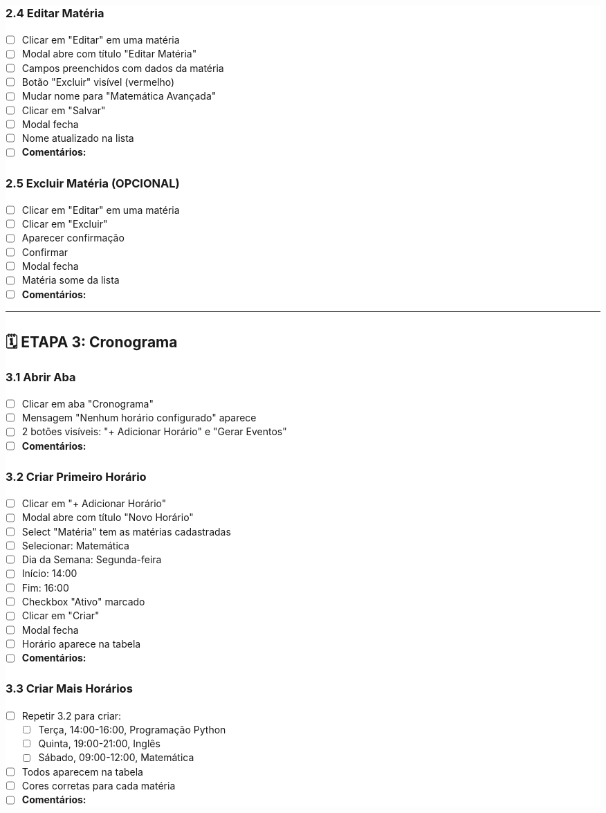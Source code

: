 ### 2.4 Editar Matéria
- [ ] Clicar em "Editar" em uma matéria
- [ ] Modal abre com título "Editar Matéria"
- [ ] Campos preenchidos com dados da matéria
- [ ] Botão "Excluir" visível (vermelho)
- [ ] Mudar nome para "Matemática Avançada"
- [ ] Clicar em "Salvar"
- [ ] Modal fecha
- [ ] Nome atualizado na lista
- [ ] **Comentários:**

### 2.5 Excluir Matéria (OPCIONAL)
- [ ] Clicar em "Editar" em uma matéria
- [ ] Clicar em "Excluir"
- [ ] Aparecer confirmação
- [ ] Confirmar
- [ ] Modal fecha
- [ ] Matéria some da lista
- [ ] **Comentários:**

---

## 🗓️ ETAPA 3: Cronograma

### 3.1 Abrir Aba
- [ ] Clicar em aba "Cronograma"
- [ ] Mensagem "Nenhum horário configurado" aparece
- [ ] 2 botões visíveis: "+ Adicionar Horário" e "Gerar Eventos"
- [ ] **Comentários:**

### 3.2 Criar Primeiro Horário
- [ ] Clicar em "+ Adicionar Horário"
- [ ] Modal abre com título "Novo Horário"
- [ ] Select "Matéria" tem as matérias cadastradas
- [ ] Selecionar: Matemática
- [ ] Dia da Semana: Segunda-feira
- [ ] Início: 14:00
- [ ] Fim: 16:00
- [ ] Checkbox "Ativo" marcado
- [ ] Clicar em "Criar"
- [ ] Modal fecha
- [ ] Horário aparece na tabela
- [ ] **Comentários:**

### 3.3 Criar Mais Horários
- [ ] Repetir 3.2 para criar:
  - [ ] Terça, 14:00-16:00, Programação Python
  - [ ] Quinta, 19:00-21:00, Inglês
  - [ ] Sábado, 09:00-12:00, Matemática
- [ ] Todos aparecem na tabela
- [ ] Cores corretas para cada matéria
- [ ] **Comentários:**
